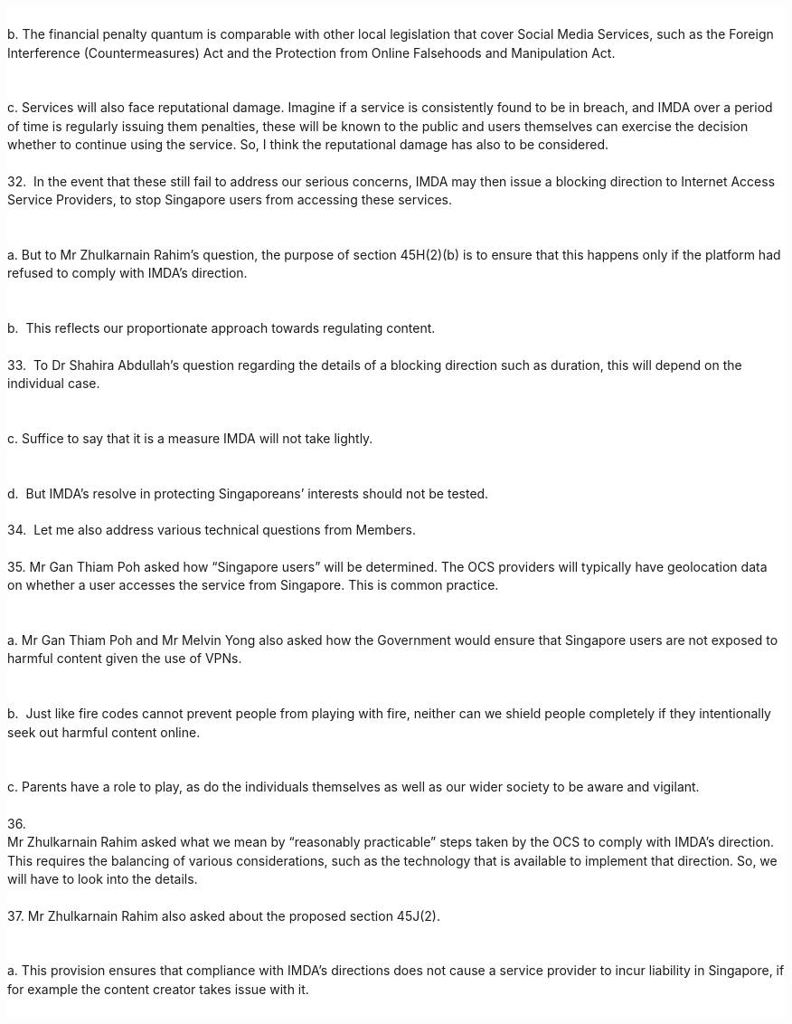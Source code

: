 <span style="white-space: pre;">		</span>b.<span style="white-space: pre;"> 	</span>The financial penalty quantum is comparable with other local legislation that cover Social Media Services, such as the Foreign Interference (Countermeasures) Act and the Protection from Online Falsehoods and Manipulation Act.<br>
<br>
<span style="white-space: pre;">		</span>c.<span style="white-space: pre;"> 	</span>Services will also face reputational damage. Imagine if a service is consistently found to be in breach, and IMDA over a period of time is regularly issuing them penalties, these will be known to the public and users themselves can exercise the decision whether to continue using the service. So, I think the reputational damage has also to be considered.<br>
<br>
32.<span style="white-space: pre;">		</span><span> </span>In the event that these still fail to address our serious concerns, IMDA may then issue a blocking direction to Internet Access Service Providers, to stop Singapore users from accessing these services.<br>
<br>
<span style="white-space: pre;">		</span>a.<span style="white-space: pre;"> 	</span>But to Mr Zhulkarnain Rahim’s question, the purpose of section 45H(2)(b) is to ensure that this happens only if the platform had refused to comply with IMDA’s direction.<br>
<br>
<span style="white-space: pre;">		</span>b.<span style="white-space: pre;">	</span><span> </span>This reflects our proportionate approach towards regulating content.&nbsp;<br>
<br>
33.<span style="white-space: pre;">		</span><span> </span>To Dr Shahira Abdullah’s question regarding the details of a blocking direction such as duration, this will depend on the individual case.<br>
<br>
<span style="white-space: pre;">		</span>c.<span style="white-space: pre;"> 	</span>Suffice to say that it is a measure IMDA will not take lightly.&nbsp;<br>
<br>
<span style="white-space: pre;">		</span>d.<span style="white-space: pre;">	</span><span> </span>But IMDA’s resolve in protecting Singaporeans’ interests should not be tested.&nbsp;<br>
<br>
34.<span style="white-space: pre;">			</span><span> </span>Let me also address various technical questions from Members.&nbsp;<br>
<br>
35.<span style="white-space: pre;"> 		</span>Mr Gan Thiam Poh asked how “Singapore users” will be determined. The OCS providers will typically have geolocation data on whether a user accesses the service from Singapore. This is common practice.&nbsp;<br>
<br>
<span style="white-space: pre;">		</span>a.<span style="white-space: pre;"> 	</span>Mr Gan Thiam Poh and Mr Melvin Yong also asked how the Government would ensure that Singapore users are not exposed to harmful content given the use of VPNs.<br>
<br>
<span style="white-space: pre;">		</span>b.<span style="white-space: pre;">	</span><span> </span>Just like fire codes cannot prevent people from playing with fire, neither can we shield people completely if they intentionally seek out harmful content online.&nbsp;&nbsp;<br>
<br>
<span style="white-space: pre;">		</span>c.<span style="white-space: pre;"> 	</span>Parents have a role to play, as do the individuals themselves as well as our wider society to be aware and vigilant.<br>
<br>
36.<span style="white-space: pre;"> 		</span>Mr Zhulkarnain Rahim asked what we mean by “reasonably practicable” steps taken by the OCS to comply with IMDA’s direction. This requires the balancing of various considerations, such as the technology that is available to implement that direction. So, we will have to look into the details.<br>
<br>
37.<span style="white-space: pre;"> 		</span>Mr Zhulkarnain Rahim also asked about the proposed section 45J(2).&nbsp;<br>
<br>
<span style="white-space: pre;">		</span>a.<span style="white-space: pre;"> 	</span>This provision ensures that compliance with IMDA’s directions does not cause a service provider to incur liability in Singapore, if for example the content creator takes issue with it.&nbsp;<br>
<br>
